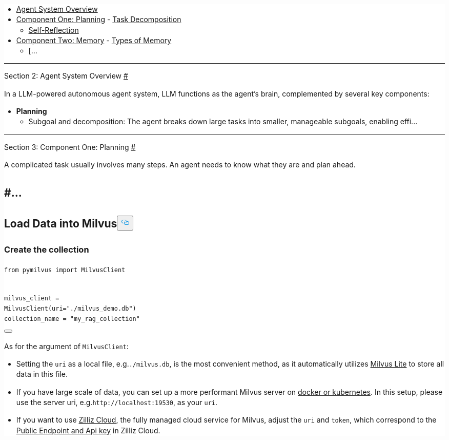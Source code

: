 - [Agent System Overview](#agent-system-overview)
- [Component One: Planning](#component-one-planning)  - [Task Decomposition](#task-decomposition)
  - [Self-Reflection](#self-reflection)
- [Component Two: Memory](#component-two-memory)  - [Types of Memory](#types-of-memory)
  - [...
--------------------------------------------------
Section 2:
Agent System Overview [\#](\#agent-system-overview)

In a LLM-powered autonomous agent system, LLM functions as the agent’s brain, complemented by several key components:

- **Planning**
  - Subgoal and decomposition: The agent breaks down large tasks into smaller, manageable subgoals, enabling effi...
--------------------------------------------------
Section 3:
Component One: Planning [\#](\#component-one-planning)

A complicated task usually involves many steps. An agent needs to know what they are and plan ahead.

#...
--------------------------------------------------
</code></pre>
<h2 id="Load-Data-into-Milvus" class="common-anchor-header">Load Data into Milvus<button data-href="#Load-Data-into-Milvus" class="anchor-icon" translate="no">
      <svg translate="no"
        aria-hidden="true"
        focusable="false"
        height="20"
        version="1.1"
        viewBox="0 0 16 16"
        width="16"
      >
        <path
          fill="#0092E4"
          fill-rule="evenodd"
          d="M4 9h1v1H4c-1.5 0-3-1.69-3-3.5S2.55 3 4 3h4c1.45 0 3 1.69 3 3.5 0 1.41-.91 2.72-2 3.25V8.59c.58-.45 1-1.27 1-2.09C10 5.22 8.98 4 8 4H4c-.98 0-2 1.22-2 2.5S3 9 4 9zm9-3h-1v1h1c1 0 2 1.22 2 2.5S13.98 12 13 12H9c-.98 0-2-1.22-2-2.5 0-.83.42-1.64 1-2.09V6.25c-1.09.53-2 1.84-2 3.25C6 11.31 7.55 13 9 13h4c1.45 0 3-1.69 3-3.5S14.5 6 13 6z"
        ></path>
      </svg>
    </button></h2><h3 id="Create-the-collection" class="common-anchor-header">Create the collection</h3><pre><code translate="no" class="language-python"><span class="hljs-keyword">from</span> pymilvus <span class="hljs-keyword">import</span> MilvusClient

milvus_client = MilvusClient(uri=<span class="hljs-string">&quot;./milvus_demo.db&quot;</span>)
collection_name = <span class="hljs-string">&quot;my_rag_collection&quot;</span>
<button class="copy-code-btn"></button></code></pre>
<div class="alert note">
<p>As for the argument of <code translate="no">MilvusClient</code>:</p>
<ul>
<li><p>Setting the <code translate="no">uri</code> as a local file, e.g.<code translate="no">./milvus.db</code>, is the most convenient method, as it automatically utilizes <a href="https://milvus.io/docs/milvus_lite.md">Milvus Lite</a> to store all data in this file.</p></li>
<li><p>If you have large scale of data, you can set up a more performant Milvus server on <a href="https://milvus.io/docs/quickstart.md">docker or kubernetes</a>. In this setup, please use the server uri, e.g.<code translate="no">http://localhost:19530</code>, as your <code translate="no">uri</code>.</p></li>
<li><p>If you want to use <a href="https://zilliz.com/cloud">Zilliz Cloud</a>, the fully managed cloud service for Milvus, adjust the <code translate="no">uri</code> and <code translate="no">token</code>, which correspond to the <a href="https://docs.zilliz.com/docs/on-zilliz-cloud-console#free-cluster-details">Public Endpoint and Api key</a> in Zilliz Cloud.</p></li>